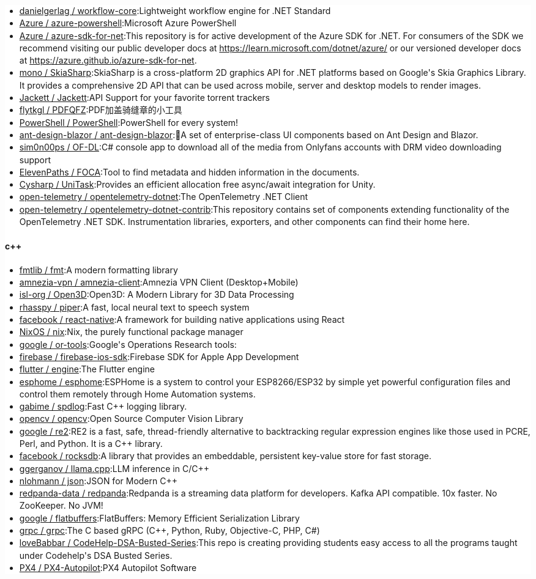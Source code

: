 * [danielgerlag / workflow-core](https://github.com/danielgerlag/workflow-core):Lightweight workflow engine for .NET Standard
* [Azure / azure-powershell](https://github.com/Azure/azure-powershell):Microsoft Azure PowerShell
* [Azure / azure-sdk-for-net](https://github.com/Azure/azure-sdk-for-net):This repository is for active development of the Azure SDK for .NET. For consumers of the SDK we recommend visiting our public developer docs at https://learn.microsoft.com/dotnet/azure/ or our versioned developer docs at https://azure.github.io/azure-sdk-for-net.
* [mono / SkiaSharp](https://github.com/mono/SkiaSharp):SkiaSharp is a cross-platform 2D graphics API for .NET platforms based on Google's Skia Graphics Library. It provides a comprehensive 2D API that can be used across mobile, server and desktop models to render images.
* [Jackett / Jackett](https://github.com/Jackett/Jackett):API Support for your favorite torrent trackers
* [flytkgl / PDFQFZ](https://github.com/flytkgl/PDFQFZ):PDF加盖骑缝章的小工具
* [PowerShell / PowerShell](https://github.com/PowerShell/PowerShell):PowerShell for every system!
* [ant-design-blazor / ant-design-blazor](https://github.com/ant-design-blazor/ant-design-blazor):🌈A set of enterprise-class UI components based on Ant Design and Blazor.
* [sim0n00ps / OF-DL](https://github.com/sim0n00ps/OF-DL):C# console app to download all of the media from Onlyfans accounts with DRM video downloading support
* [ElevenPaths / FOCA](https://github.com/ElevenPaths/FOCA):Tool to find metadata and hidden information in the documents.
* [Cysharp / UniTask](https://github.com/Cysharp/UniTask):Provides an efficient allocation free async/await integration for Unity.
* [open-telemetry / opentelemetry-dotnet](https://github.com/open-telemetry/opentelemetry-dotnet):The OpenTelemetry .NET Client
* [open-telemetry / opentelemetry-dotnet-contrib](https://github.com/open-telemetry/opentelemetry-dotnet-contrib):This repository contains set of components extending functionality of the OpenTelemetry .NET SDK. Instrumentation libraries, exporters, and other components can find their home here.

#### c++
* [fmtlib / fmt](https://github.com/fmtlib/fmt):A modern formatting library
* [amnezia-vpn / amnezia-client](https://github.com/amnezia-vpn/amnezia-client):Amnezia VPN Client (Desktop+Mobile)
* [isl-org / Open3D](https://github.com/isl-org/Open3D):Open3D: A Modern Library for 3D Data Processing
* [rhasspy / piper](https://github.com/rhasspy/piper):A fast, local neural text to speech system
* [facebook / react-native](https://github.com/facebook/react-native):A framework for building native applications using React
* [NixOS / nix](https://github.com/NixOS/nix):Nix, the purely functional package manager
* [google / or-tools](https://github.com/google/or-tools):Google's Operations Research tools:
* [firebase / firebase-ios-sdk](https://github.com/firebase/firebase-ios-sdk):Firebase SDK for Apple App Development
* [flutter / engine](https://github.com/flutter/engine):The Flutter engine
* [esphome / esphome](https://github.com/esphome/esphome):ESPHome is a system to control your ESP8266/ESP32 by simple yet powerful configuration files and control them remotely through Home Automation systems.
* [gabime / spdlog](https://github.com/gabime/spdlog):Fast C++ logging library.
* [opencv / opencv](https://github.com/opencv/opencv):Open Source Computer Vision Library
* [google / re2](https://github.com/google/re2):RE2 is a fast, safe, thread-friendly alternative to backtracking regular expression engines like those used in PCRE, Perl, and Python. It is a C++ library.
* [facebook / rocksdb](https://github.com/facebook/rocksdb):A library that provides an embeddable, persistent key-value store for fast storage.
* [ggerganov / llama.cpp](https://github.com/ggerganov/llama.cpp):LLM inference in C/C++
* [nlohmann / json](https://github.com/nlohmann/json):JSON for Modern C++
* [redpanda-data / redpanda](https://github.com/redpanda-data/redpanda):Redpanda is a streaming data platform for developers. Kafka API compatible. 10x faster. No ZooKeeper. No JVM!
* [google / flatbuffers](https://github.com/google/flatbuffers):FlatBuffers: Memory Efficient Serialization Library
* [grpc / grpc](https://github.com/grpc/grpc):The C based gRPC (C++, Python, Ruby, Objective-C, PHP, C#)
* [loveBabbar / CodeHelp-DSA-Busted-Series](https://github.com/loveBabbar/CodeHelp-DSA-Busted-Series):This repo is creating providing students easy access to all the programs taught under Codehelp's DSA Busted Series.
* [PX4 / PX4-Autopilot](https://github.com/PX4/PX4-Autopilot):PX4 Autopilot Software